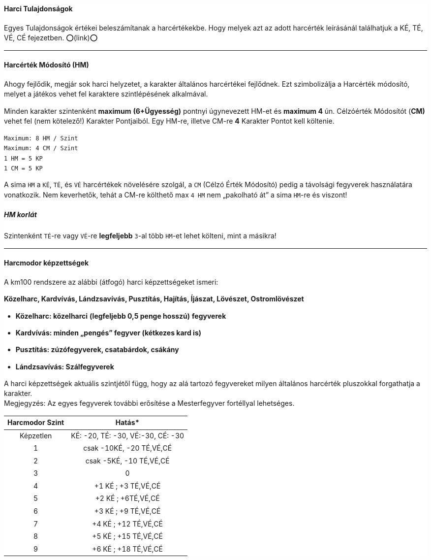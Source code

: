 #### Harci Tulajdonságok

Egyes Tulajdonságok értékei beleszámítanak a harcértékekbe. Hogy melyek azt az adott harcérték leírásánál találhatjuk a KÉ, TÉ, VÉ, CÉ fejezetben. ⭕(link)⭕

---

#### Harcérték Módosító (HM)

Ahogy fejlődik, megjár sok harci helyzetet, a karakter általános harcértékei fejlődnek. Ezt szimbolizálja a Harcérték módosító, melyet a játékos vehet fel karaktere szintlépésének alkalmával.

Minden karakter szintenként **maximum** **(6+Ügyesség)** pontnyi úgynevezett HM-et és **maximum 4** ún. Célzóérték Módosítót (**CM)** vehet fel (nem kötelező!) Karakter Pontjaiból. Egy HM-re, illetve CM-re **4** Karakter Pontot kell költenie.

```
Maximum: 8 HM / Szint
Maximum: 4 CM / Szint
1 HM = 5 KP
1 CM = 5 KP
```

A sima `HM` a `KÉ`, `TÉ`, és `VÉ` harcértékek növelésére szolgál, a `CM` (Célzó Érték Módosító) pedig a távolsági fegyverek használatára vonatkozik. Nem keverhetők, tehát a CM-re költhető max `4 HM` nem „pakolható át” a sima `HM`-re és viszont!

##### HM korlát

Szintenként `TÉ`-re vagy `VÉ`-re **legfeljebb** `3`-al több `HM`-et lehet költeni, mint a másikra!

---

#### Harcmodor képzettségek

A km100 rendszere az alábbi (átfogó) harci képzettségeket ismeri:

**Közelharc, Kardvívás, Lándzsavívás, Pusztítás, Hajítás, Íjászat, Lövészet, Ostromlövészet**

- **Közelharc: közelharci** **(legfeljebb 0,5 penge hosszú)** **fegyverek**
    
- **Kardvívás: minden „pengés” fegyver (kétkezes kard is)**
    
- **Pusztítás: zúzófegyverek, csatabárdok, csákány**
    
- **Lándzsavívás: Szálfegyverek**
    

A harci képzettségek aktuális szintjétől függ, hogy az alá tartozó fegyvereket milyen általános harcérték pluszokkal forgathatja a karakter.  
Megjegyzés: Az egyes fegyverek további erősítése a Mesterfegyver fortéllyal lehetséges.

 
|Harcmodor Szint|Hatás*|
| :---: | :---: |
|Képzetlen|KÉ: -20, TÉ: -30, VÉ:-30, CÉ: -30|
|1|csak -10KÉ, -20 TÉ,VÉ,CÉ|
|2|csak -5KÉ, -10 TÉ,VÉ,CÉ|
|3|0|
|4|+1 KÉ ; +3 TÉ,VÉ,CÉ|
|5|+2 KÉ ; +6TÉ,VÉ,CÉ|
|6|+3 KÉ ; +9 TÉ,VÉ,CÉ|
|7|+4 KÉ ; +12 TÉ,VÉ,CÉ|
|8|+5 KÉ ; +15 TÉ,VÉ,CÉ|
|9|+6 KÉ ; +18 TÉ,VÉ,CÉ|